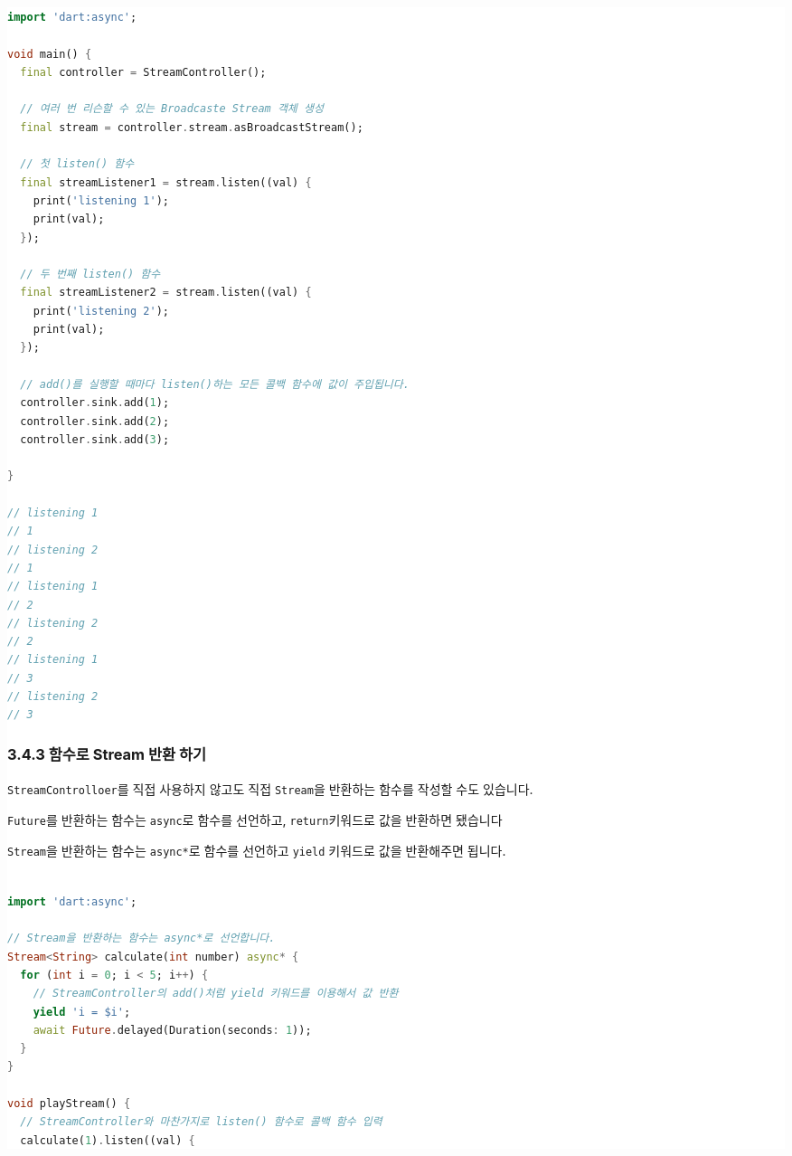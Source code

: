 ```dart
import 'dart:async';

void main() {
  final controller = StreamController();

  // 여러 번 리슨할 수 있는 Broadcaste Stream 객체 생성
  final stream = controller.stream.asBroadcastStream();

  // 첫 listen() 함수
  final streamListener1 = stream.listen((val) {
    print('listening 1');
    print(val);
  });

  // 두 번째 listen() 함수
  final streamListener2 = stream.listen((val) {
    print('listening 2');
    print(val);
  });

  // add()를 실행할 때마다 listen()하는 모든 콜백 함수에 값이 주입됩니다.
  controller.sink.add(1);
  controller.sink.add(2);
  controller.sink.add(3);

}

// listening 1
// 1
// listening 2
// 1
// listening 1
// 2
// listening 2
// 2
// listening 1
// 3
// listening 2
// 3
```

### 3.4.3 함수로 Stream 반환 하기

`StreamControlloer`를 직접 사용하지 않고도 직접 `Stream`을 반환하는 함수를 작성할 수도 있습니다.

`Future`를 반환하는 함수는 `async`로 함수를 선언하고, `return`키워드로 값을 반환하면 됐습니다

`Stream`을 반환하는 함수는 `async*`로 함수를 선언하고 `yield` 키워드로 값을 반환해주면 됩니다.

```dart

import 'dart:async';

// Stream을 반환하는 함수는 async*로 선언합니다.
Stream<String> calculate(int number) async* {
  for (int i = 0; i < 5; i++) {
    // StreamController의 add()처럼 yield 키워드를 이용해서 값 반환
    yield 'i = $i';
    await Future.delayed(Duration(seconds: 1));
  }
}

void playStream() {
  // StreamController와 마찬가지로 listen() 함수로 콜백 함수 입력
  calculate(1).listen((val) {
```
